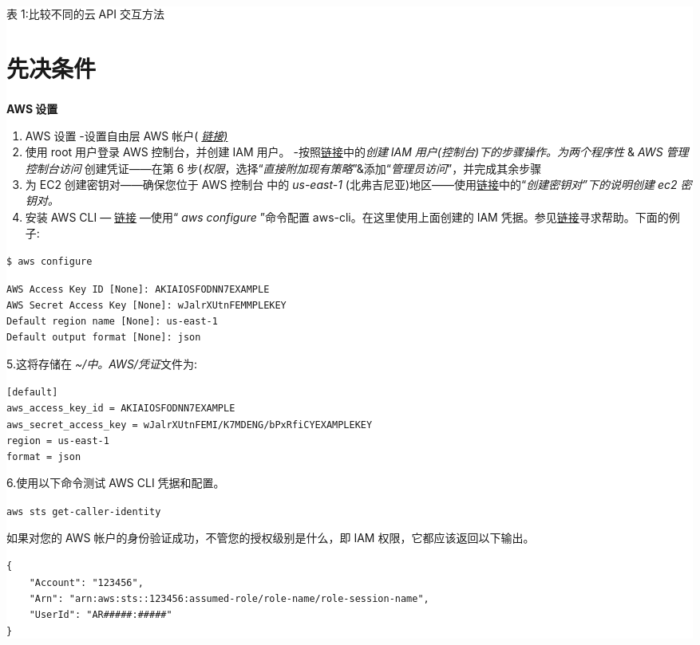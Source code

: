 表 1:比较不同的云 API 交互方法

# 先决条件

**AWS 设置**

1.  AWS 设置
    -设置自由层 AWS 帐户( [*链接)*](https://aws.amazon.com/free/)
2.  使用 root 用户登录 AWS 控制台，并创建 IAM 用户。
    -按照[链接](https://docs.aws.amazon.com/IAM/latest/UserGuide/id_users_create.html)中的*创建 IAM 用户(控制台)*下的步骤操作。为两个*程序性* & *AWS 管理控制台访问*
    创建凭证——在第 6 步(*权限*，选择“*直接附加现有策略*”&添加“*管理员访问*”，并完成其余步骤
3.  为 EC2
    创建密钥对——确保您位于 AWS 控制台
    中的 *us-east-1* (北弗吉尼亚)地区——使用[链接](https://docs.aws.amazon.com/AWSEC2/latest/WindowsGuide/ec2-key-pairs.html)中的“*创建密钥对”下的说明创建 *ec2 密钥对*。*
4.  安装 AWS CLI — [链接](https://aws.amazon.com/cli/)
    —使用“ *aws configure* ”命令配置 aws-cli。在这里使用上面创建的 IAM 凭据。参见[链接](https://docs.aws.amazon.com/cli/latest/userguide/cli-configure-files.html)寻求帮助。下面的例子:

```
$ aws configure
```

```
AWS Access Key ID [None]: AKIAIOSFODNN7EXAMPLE
AWS Secret Access Key [None]: wJalrXUtnFEMMPLEKEY
Default region name [None]: us-east-1
Default output format [None]: json
```

5.这将存储在 *~/中。AWS/凭证*文件为:

```
[default]
aws_access_key_id = AKIAIOSFODNN7EXAMPLE
aws_secret_access_key = wJalrXUtnFEMI/K7MDENG/bPxRfiCYEXAMPLEKEY
region = us-east-1
format = json
```

6.使用以下命令测试 AWS CLI 凭据和配置。

```
aws sts get-caller-identity 
```

如果对您的 AWS 帐户的身份验证成功，不管您的授权级别是什么，即 IAM 权限，它都应该返回以下输出。

```
{
    "Account": "123456", 
    "Arn": "arn:aws:sts::123456:assumed-role/role-name/role-session-name",
    "UserId": "AR#####:#####"
} 
```
